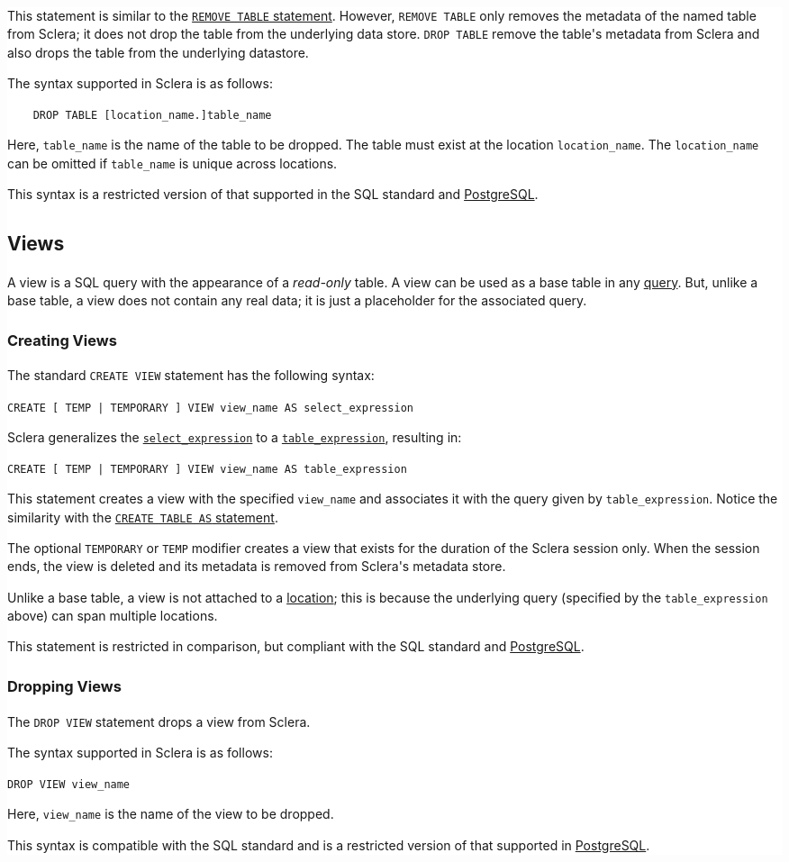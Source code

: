 This statement is similar to the [`REMOVE TABLE` statement](../setup/dbms.md#removing-database-tables). However, `REMOVE TABLE` only removes the metadata of the named table from Sclera; it does not drop the table from the underlying data store. `DROP TABLE` remove the table's metadata from Sclera and also drops the table from the underlying datastore.

The syntax supported in Sclera is as follows:

        DROP TABLE [location_name.]table_name

Here, `table_name` is the name of the table to be dropped. The table must exist at the location `location_name`.  The `location_name` can be omitted if `table_name` is unique across locations.

This syntax is a restricted version of that supported in the SQL standard and [PostgreSQL](http://www.postgresql.org/docs/current/static/sql-droptable.html).

## Views
A view is a SQL query with the appearance of a *read-only* table. A view can be used as a base table in any [query](#table-expression). But, unlike a base table, a view does not contain any real data; it is just a placeholder for the associated query.

### Creating Views
The standard `CREATE VIEW` statement has the following syntax:

    CREATE [ TEMP | TEMPORARY ] VIEW view_name AS select_expression

Sclera generalizes the [`select_expression`](#select-expression) to a [`table_expression`](#table-expression), resulting in:

    CREATE [ TEMP | TEMPORARY ] VIEW view_name AS table_expression

This statement creates a view with the specified `view_name` and associates it with the query given by `table_expression`. Notice the similarity with the [`CREATE TABLE AS` statement](#creating-tables-with-query-results).

The optional `TEMPORARY` or `TEMP` modifier creates a view that exists for the duration of the Sclera session only. When the session ends, the view is deleted and its metadata is removed from Sclera's metadata store.

Unlike a base table, a view is not attached to a [location](../setup/dbms.md#location); this is because the underlying query (specified by the `table_expression` above) can span multiple locations.

This statement is restricted in comparison, but compliant with the SQL standard and [PostgreSQL](http://www.postgresql.org/docs/current/static/sql-createview.html).

### Dropping Views
The `DROP VIEW` statement drops a view from Sclera.

The syntax supported in Sclera is as follows:

    DROP VIEW view_name

Here, `view_name` is the name of the view to be dropped.

This syntax is compatible with the SQL standard and is a restricted version of that supported in [PostgreSQL](http://www.postgresql.org/docs/current/static/sql-dropview.html).
